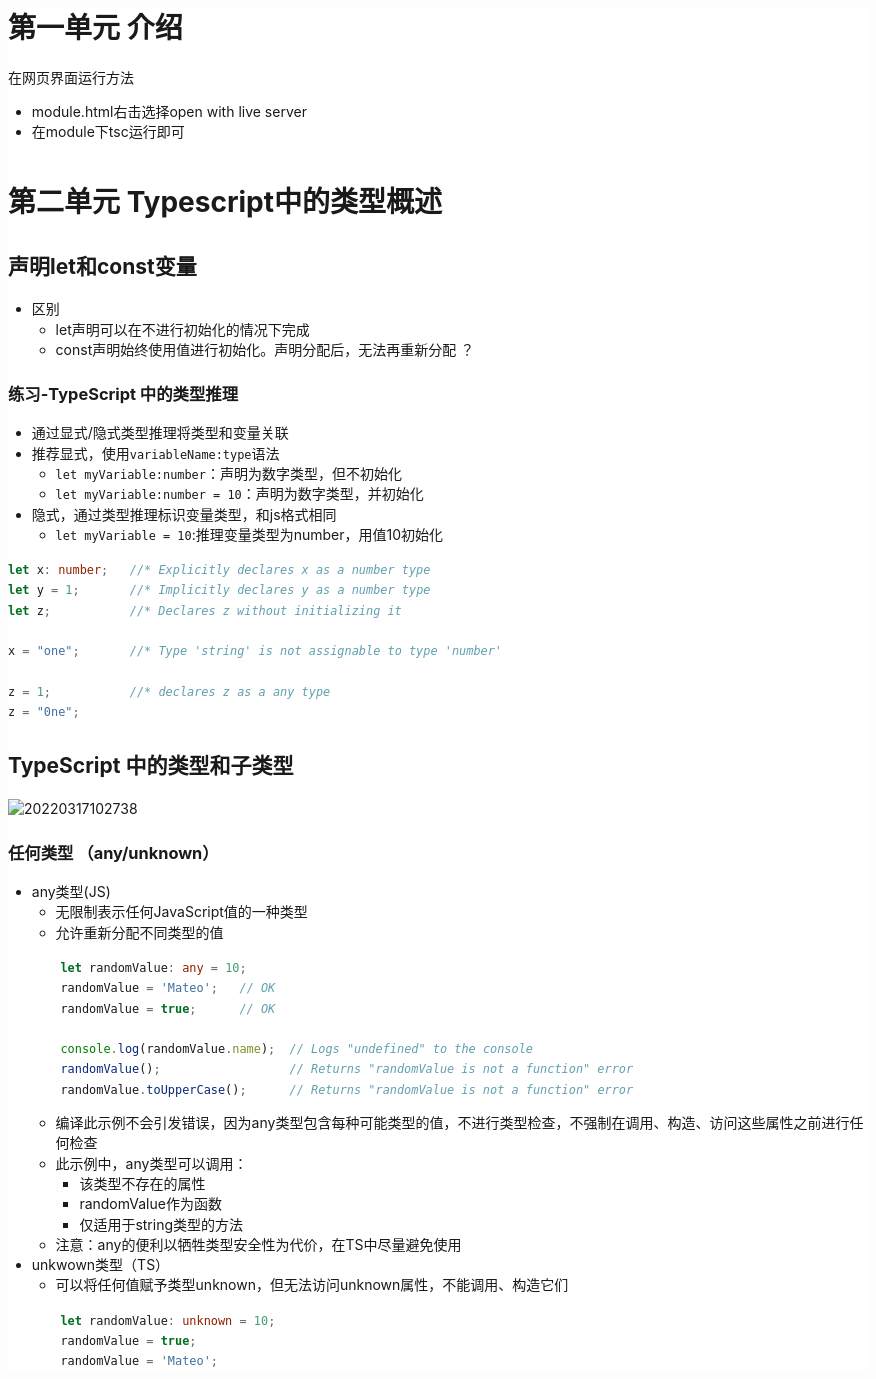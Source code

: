# 第一单元 介绍
在网页界面运行方法
- module.html右击选择open with live server
- 在module下tsc运行即可
# 第二单元 Typescript中的类型概述
## 声明let和const变量
- 区别
    - let声明可以在不进行初始化的情况下完成
    - const声明始终使用值进行初始化。声明分配后，无法再重新分配 ？

### 练习-TypeScript 中的类型推理
- 通过显式/隐式类型推理将类型和变量关联
- 推荐显式，使用`variableName:type`语法
    - `let myVariable:number`：声明为数字类型，但不初始化
    - `let myVariable:number = 10`：声明为数字类型，并初始化
- 隐式，通过类型推理标识变量类型，和js格式相同
    - `let myVariable = 10`:推理变量类型为number，用值10初始化

```TypeScript
let x: number;   //* Explicitly declares x as a number type
let y = 1;       //* Implicitly declares y as a number type
let z;           //* Declares z without initializing it

x = "one";       //* Type 'string' is not assignable to type 'number'

z = 1;           //* declares z as a any type
z = "0ne";
```
## TypeScript 中的类型和子类型
   ![20220317102738](https://s2.loli.net/2022/03/17/6jH984LGCwvNbZT.png)
### 任何类型 （any/unknown）
- any类型(JS)
    - 无限制表示任何JavaScript值的一种类型
    - 允许重新分配不同类型的值
    ```Typescript
        let randomValue: any = 10;
        randomValue = 'Mateo';   // OK
        randomValue = true;      // OK

        console.log(randomValue.name);  // Logs "undefined" to the console
        randomValue();                  // Returns "randomValue is not a function" error
        randomValue.toUpperCase();      // Returns "randomValue is not a function" error
    ```
    - 编译此示例不会引发错误，因为any类型包含每种可能类型的值，不进行类型检查，不强制在调用、构造、访问这些属性之前进行任何检查
    - 此示例中，any类型可以调用：
        - 该类型不存在的属性
        - randomValue作为函数
        - 仅适用于string类型的方法
    - 注意：any的便利以牺牲类型安全性为代价，在TS中尽量避免使用
- unkwown类型（TS）
    - 可以将任何值赋予类型unknown，但无法访问unknown属性，不能调用、构造它们
    ```Typescript
        let randomValue: unknown = 10;
        randomValue = true;
        randomValue = 'Mateo';
